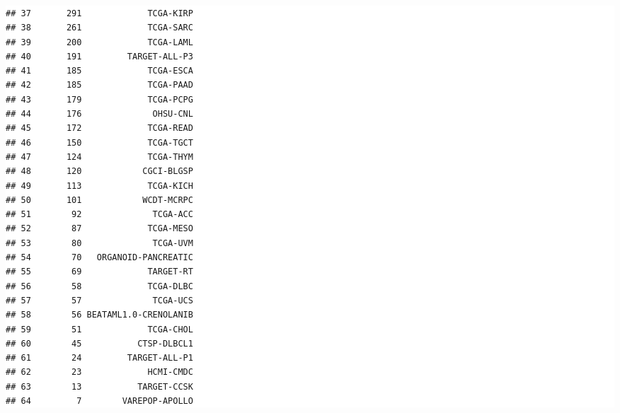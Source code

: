     ## 37       291             TCGA-KIRP
    ## 38       261             TCGA-SARC
    ## 39       200             TCGA-LAML
    ## 40       191         TARGET-ALL-P3
    ## 41       185             TCGA-ESCA
    ## 42       185             TCGA-PAAD
    ## 43       179             TCGA-PCPG
    ## 44       176              OHSU-CNL
    ## 45       172             TCGA-READ
    ## 46       150             TCGA-TGCT
    ## 47       124             TCGA-THYM
    ## 48       120            CGCI-BLGSP
    ## 49       113             TCGA-KICH
    ## 50       101            WCDT-MCRPC
    ## 51        92              TCGA-ACC
    ## 52        87             TCGA-MESO
    ## 53        80              TCGA-UVM
    ## 54        70   ORGANOID-PANCREATIC
    ## 55        69             TARGET-RT
    ## 56        58             TCGA-DLBC
    ## 57        57              TCGA-UCS
    ## 58        56 BEATAML1.0-CRENOLANIB
    ## 59        51             TCGA-CHOL
    ## 60        45           CTSP-DLBCL1
    ## 61        24         TARGET-ALL-P1
    ## 62        23             HCMI-CMDC
    ## 63        13           TARGET-CCSK
    ## 64         7        VAREPOP-APOLLO
